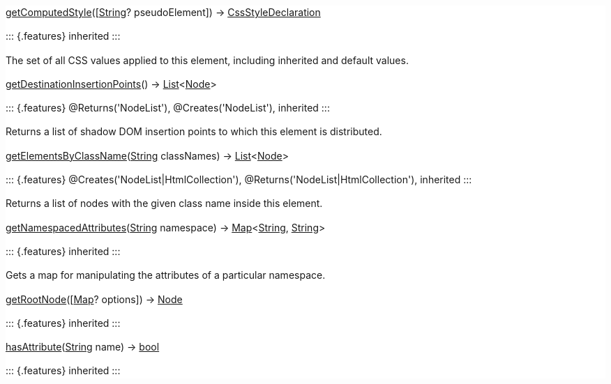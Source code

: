 [getComputedStyle](../dart-html/element/getcomputedstyle)(\[[String](../dart-core/string-class)?
pseudoElement\]) →
[CssStyleDeclaration](../dart-html/cssstyledeclaration-class)

::: {.features}
inherited
:::

The set of all CSS values applied to this element, including inherited
and default values.

[getDestinationInsertionPoints](../dart-html/element/getdestinationinsertionpoints)()
→ [List](../dart-core/list-class)\<[Node](../dart-html/node-class)\>

::: {.features}
\@Returns(\'NodeList\'), \@Creates(\'NodeList\'), inherited
:::

Returns a list of shadow DOM insertion points to which this element is
distributed.

[getElementsByClassName](../dart-html/element/getelementsbyclassname)([String](../dart-core/string-class)
classNames) →
[List](../dart-core/list-class)\<[Node](../dart-html/node-class)\>

::: {.features}
\@Creates(\'NodeList\|HtmlCollection\'),
\@Returns(\'NodeList\|HtmlCollection\'), inherited
:::

Returns a list of nodes with the given class name inside this element.

[getNamespacedAttributes](../dart-html/element/getnamespacedattributes)([String](../dart-core/string-class)
namespace) →
[Map](../dart-core/map-class)\<[String](../dart-core/string-class),
[String](../dart-core/string-class)\>

::: {.features}
inherited
:::

Gets a map for manipulating the attributes of a particular namespace.

[getRootNode](../dart-html/node/getrootnode)(\[[Map](../dart-core/map-class)?
options\]) → [Node](../dart-html/node-class)

::: {.features}
inherited
:::

[hasAttribute](../dart-html/element/hasattribute)([String](../dart-core/string-class)
name) → [bool](../dart-core/bool-class)

::: {.features}
inherited
:::
